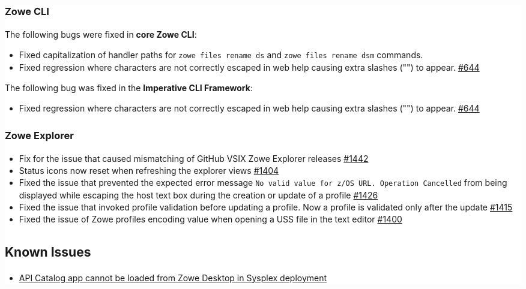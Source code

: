 ### Zowe CLI

The following bugs were fixed in **core Zowe CLI**:
- Fixed capitalization of handler paths for `zowe files rename ds` and `zowe files rename dsm` commands.
- Fixed regression where characters are not correctly escaped in web help causing extra slashes ("\") to appear. [#644](https://github.com/zowe/imperative/issues/644)

The following bug  was fixed in the **Imperative CLI Framework**:
- Fixed regression where characters are not correctly escaped in web help causing extra slashes ("\") to appear. [#644](https://github.com/zowe/imperative/issues/644)


### Zowe Explorer

- Fix for the issue that caused mismatching of GitHub VSIX Zowe Explorer releases [#1442](https://github.com/zowe/zowe-explorer-vscode/pull/1442)
- Status icons now reset when refreshing the explorer views [#1404](https://github.com/zowe/zowe-explorer-vscode/pull/1404)
- Fixed the issue that prevented the expected error message `No valid value for z/OS URL. Operation Cancelled` from being displayed while escaping the host text box during the creation or update of a profile [#1426](https://github.com/zowe/zowe-explorer-vscode/pull/1426)
- Fixed the issue that invoked profile validation before updating a profile. Now a profile is validated only after the update [#1415](https://github.com/zowe/zowe-explorer-vscode/pull/1415)
- Fixed the issue of Zowe profiles encoding value when opening a USS file in the text editor [#1400](https://github.com/zowe/zowe-explorer-vscode/pull/1400)

## Known Issues

- [API Catalog app cannot be loaded from Zowe Desktop in Sysplex deployment](https://github.com/zowe/zowe-install-packaging/issues/2336)
